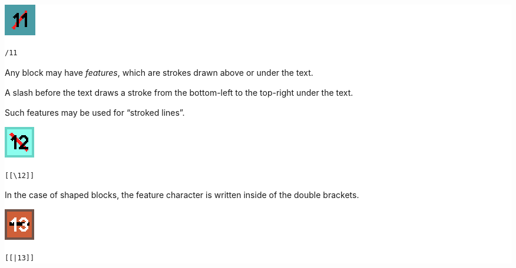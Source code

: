 </td></tr>
<tr><td><img src="screenshots/display_number_+2F11.png" width="256"/></td><td>

`/11`

</td><td>

Any block may have _features_, which are strokes drawn above or under the text.

A slash before the text draws a stroke from the bottom-left to the top-right under the text.

Such features may be used for “stroked lines”.

</td></tr>
<tr><td><img src="screenshots/display_number_+5B+5B+5C12+5D+5D.png" width="256"/></td><td>

`[[\12]]`

</td><td>

In the case of shaped blocks, the feature character is written inside of the double brackets.

</td></tr>
<tr><td><img src="screenshots/display_number_+5B+5B+7C13+5D+5D.png" width="256"/></td><td>

`[[|13]]`

</td><td>
